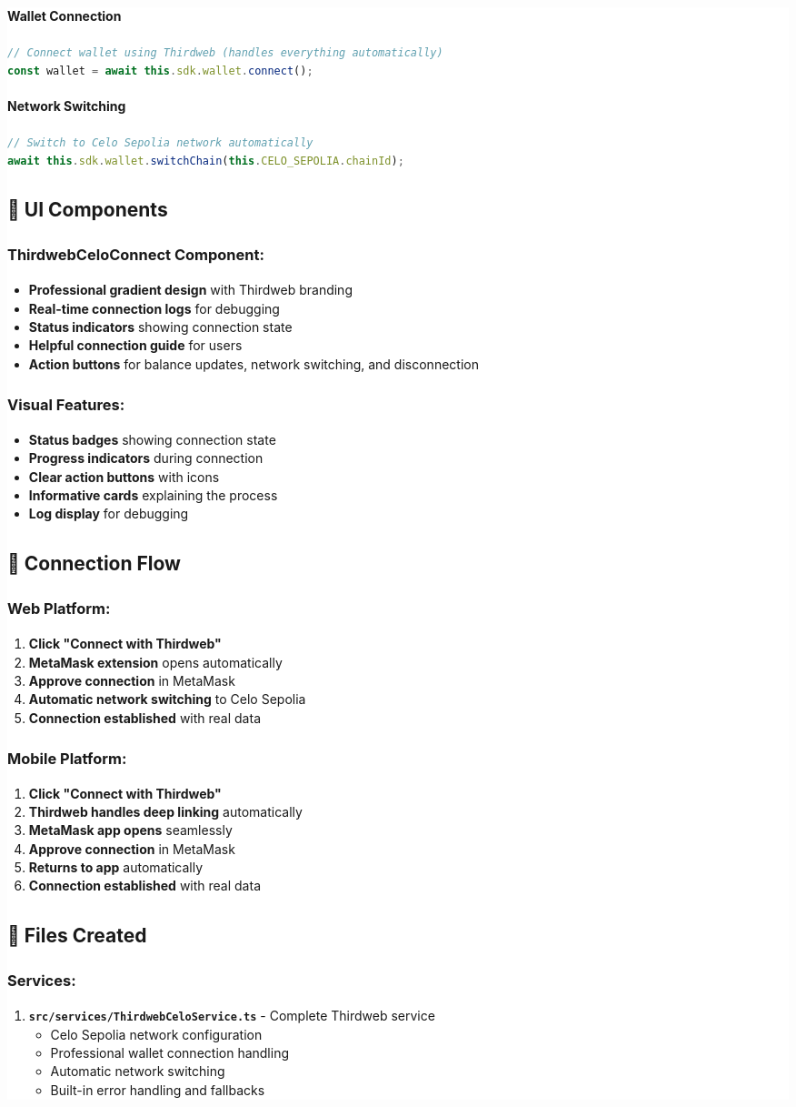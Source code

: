 #### **Wallet Connection**
```typescript
// Connect wallet using Thirdweb (handles everything automatically)
const wallet = await this.sdk.wallet.connect();
```

#### **Network Switching**
```typescript
// Switch to Celo Sepolia network automatically
await this.sdk.wallet.switchChain(this.CELO_SEPOLIA.chainId);
```

## 🎨 **UI Components**

### **ThirdwebCeloConnect Component:**
- **Professional gradient design** with Thirdweb branding
- **Real-time connection logs** for debugging
- **Status indicators** showing connection state
- **Helpful connection guide** for users
- **Action buttons** for balance updates, network switching, and disconnection

### **Visual Features:**
- **Status badges** showing connection state
- **Progress indicators** during connection
- **Clear action buttons** with icons
- **Informative cards** explaining the process
- **Log display** for debugging

## 🔄 **Connection Flow**

### **Web Platform:**
1. **Click "Connect with Thirdweb"**
2. **MetaMask extension** opens automatically
3. **Approve connection** in MetaMask
4. **Automatic network switching** to Celo Sepolia
5. **Connection established** with real data

### **Mobile Platform:**
1. **Click "Connect with Thirdweb"**
2. **Thirdweb handles deep linking** automatically
3. **MetaMask app opens** seamlessly
4. **Approve connection** in MetaMask
5. **Returns to app** automatically
6. **Connection established** with real data

## 📱 **Files Created**

### **Services:**
1. **`src/services/ThirdwebCeloService.ts`** - Complete Thirdweb service
   - Celo Sepolia network configuration
   - Professional wallet connection handling
   - Automatic network switching
   - Built-in error handling and fallbacks
